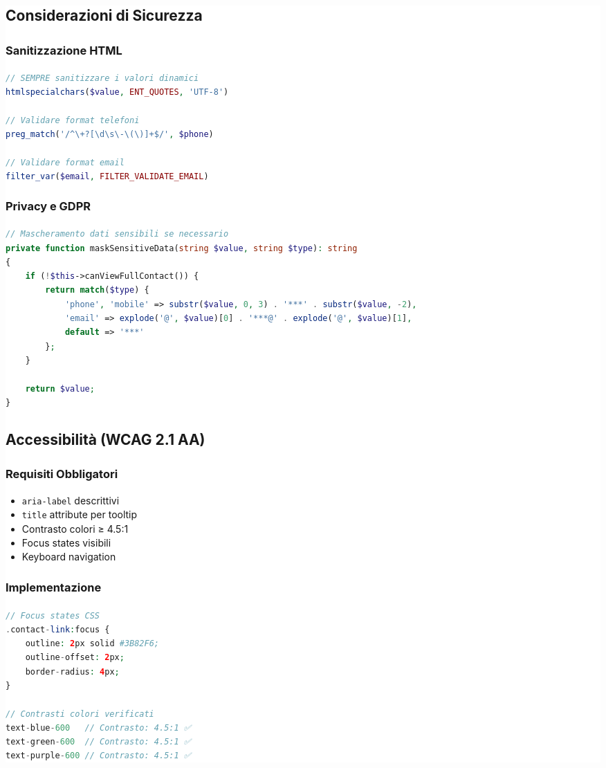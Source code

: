 ## Considerazioni di Sicurezza

### Sanitizzazione HTML
```php
// SEMPRE sanitizzare i valori dinamici
htmlspecialchars($value, ENT_QUOTES, 'UTF-8')

// Validare format telefoni
preg_match('/^\+?[\d\s\-\(\)]+$/', $phone)

// Validare format email
filter_var($email, FILTER_VALIDATE_EMAIL)
```

### Privacy e GDPR
```php
// Mascheramento dati sensibili se necessario
private function maskSensitiveData(string $value, string $type): string
{
    if (!$this->canViewFullContact()) {
        return match($type) {
            'phone', 'mobile' => substr($value, 0, 3) . '***' . substr($value, -2),
            'email' => explode('@', $value)[0] . '***@' . explode('@', $value)[1],
            default => '***'
        };
    }
    
    return $value;
}
```

## Accessibilità (WCAG 2.1 AA)

### Requisiti Obbligatori
- `aria-label` descrittivi
- `title` attribute per tooltip
- Contrasto colori ≥ 4.5:1
- Focus states visibili
- Keyboard navigation

### Implementazione
```php
// Focus states CSS
.contact-link:focus {
    outline: 2px solid #3B82F6;
    outline-offset: 2px;
    border-radius: 4px;
}

// Contrasti colori verificati
text-blue-600   // Contrasto: 4.5:1 ✅
text-green-600  // Contrasto: 4.5:1 ✅
text-purple-600 // Contrasto: 4.5:1 ✅
```
